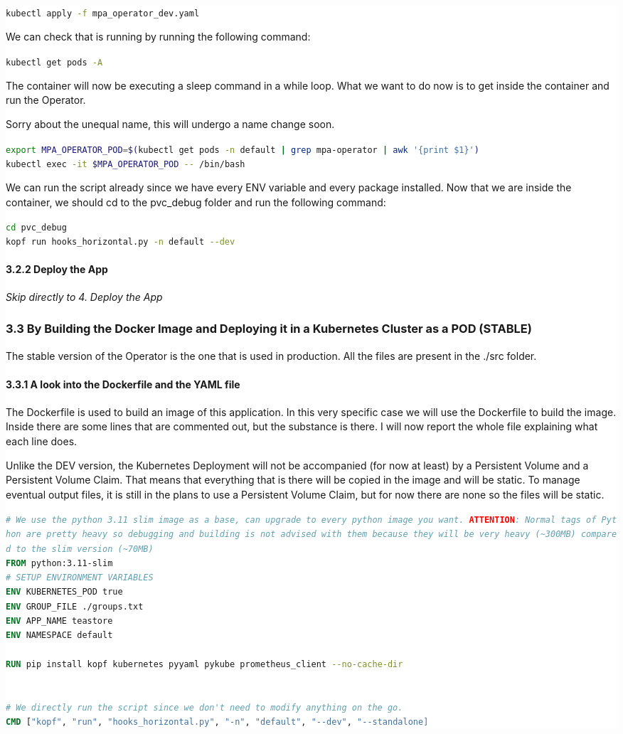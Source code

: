 ```bash
kubectl apply -f mpa_operator_dev.yaml
```

We can check that is running by running the following command:

```bash
kubectl get pods -A
``` 

The container will now be executing a sleep command in a while loop. What we want to do now is to get inside the container and run the Operator.

Sorry about the unequal name, this will undergo a name change soon.
```bash
export MPA_OPERATOR_POD=$(kubectl get pods -n default | grep mpa-operator | awk '{print $1}')
kubectl exec -it $MPA_OPERATOR_POD -- /bin/bash
```

We can run the script already since we have every ENV variable and every package installed.
Now that we are inside the container, we should cd to the pvc_debug folder and run the following command:

```bash
cd pvc_debug
kopf run hooks_horizontal.py -n default --dev
```


#### 3.2.2 Deploy the App

*Skip directly to 4. Deploy the App*


### 3.3 By Building the Docker Image and Deploying it in a Kubernetes Cluster as a POD (STABLE)

The stable version of the Operator is the one that is used in production.
All the files are present in the ./src folder.

#### 3.3.1 A look into the Dockerfile and the YAML file

The Dockerfile is used to build an image of this application.
In this very specific case we will use the Dockerfile to build the image. Inside there are some lines that are commented out, but the substance is there. I will now report the whole file explaining what each line does.

Unlike the DEV version, the Kubernetes Deployment will not be accompanied (for now at least) by a Persistent Volume and a Persistent Volume Claim. That means that everything that is there will be copied in the image and will be static. To manage eventual output files, it is still in the plans to use a Persistent Volume Claim, but for now there are none so the files will be static.

```Dockerfile
# We use the python 3.11 slim image as a base, can upgrade to every python image you want. ATTENTION: Normal tags of Python are pretty heavy so debugging and building is not advised with them because they will be very heavy (~300MB) compared to the slim version (~70MB)
FROM python:3.11-slim
# SETUP ENVIRONMENT VARIABLES
ENV KUBERNETES_POD true
ENV GROUP_FILE ./groups.txt
ENV APP_NAME teastore
ENV NAMESPACE default

RUN pip install kopf kubernetes pyyaml pykube prometheus_client --no-cache-dir


# We directly run the script since we don't need to modify anything on the go.
CMD ["kopf", "run", "hooks_horizontal.py", "-n", "default", "--dev", "--standalone]
```
